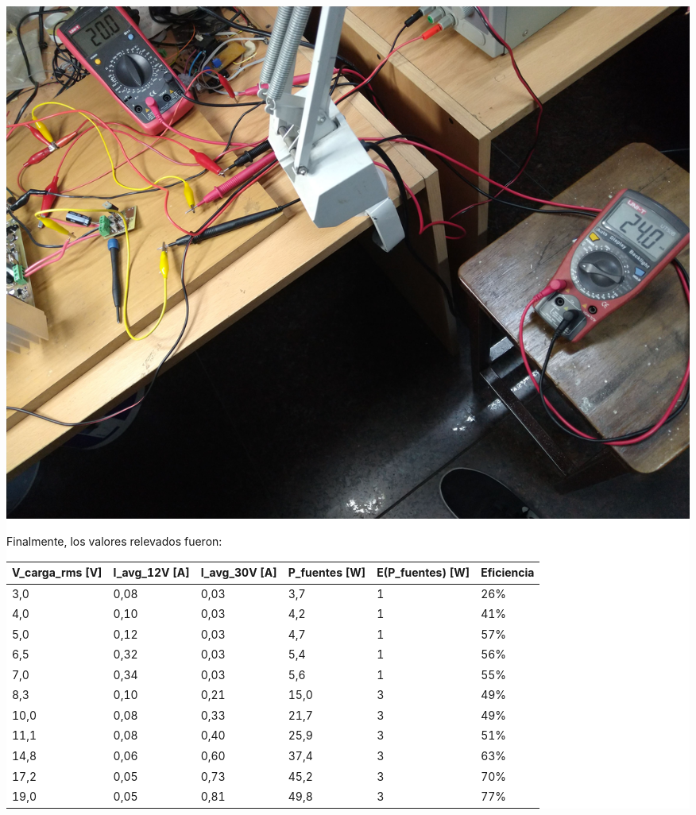 ![](mediciones_finales/banco_de_trabajo_eficiencia_2.jpg) 

Finalmente, los valores relevados fueron:

| V_carga_rms [V] | I_avg_12V [A] | I_avg_30V [A] | P_fuentes [W] | E(P_fuentes) [W] | Eficiencia |
| ---- | -------- | --------- | --------- | --------- | --------- |
| 3,0 | 0,08 | 0,03 | 3,7 | 1 | 26% | 
| 4,0 | 0,10 | 0,03 | 4,2 | 1 | 41% |
| 5,0 | 0,12 | 0,03 | 4,7 | 1 | 57% |
| 6,5 | 0,32 | 0,03 | 5,4 | 1 | 56%  |
| 7,0 | 0,34 | 0,03 | 5,6 | 1 | 55% |
| 8,3 | 0,10 | 0,21 | 15,0 | 3 | 49% |
| 10,0 | 0,08 | 0,33 | 21,7 | 3 | 49% |
| 11,1 | 0,08 | 0,40 | 25,9 | 3 | 51% |
| 14,8 | 0,06 | 0,60 | 37,4 | 3 | 63% |
| 17,2 | 0,05 | 0,73 | 45,2 | 3 | 70% |
| 19,0 | 0,05 | 0,81 | 49,8 | 3 | 77% |
